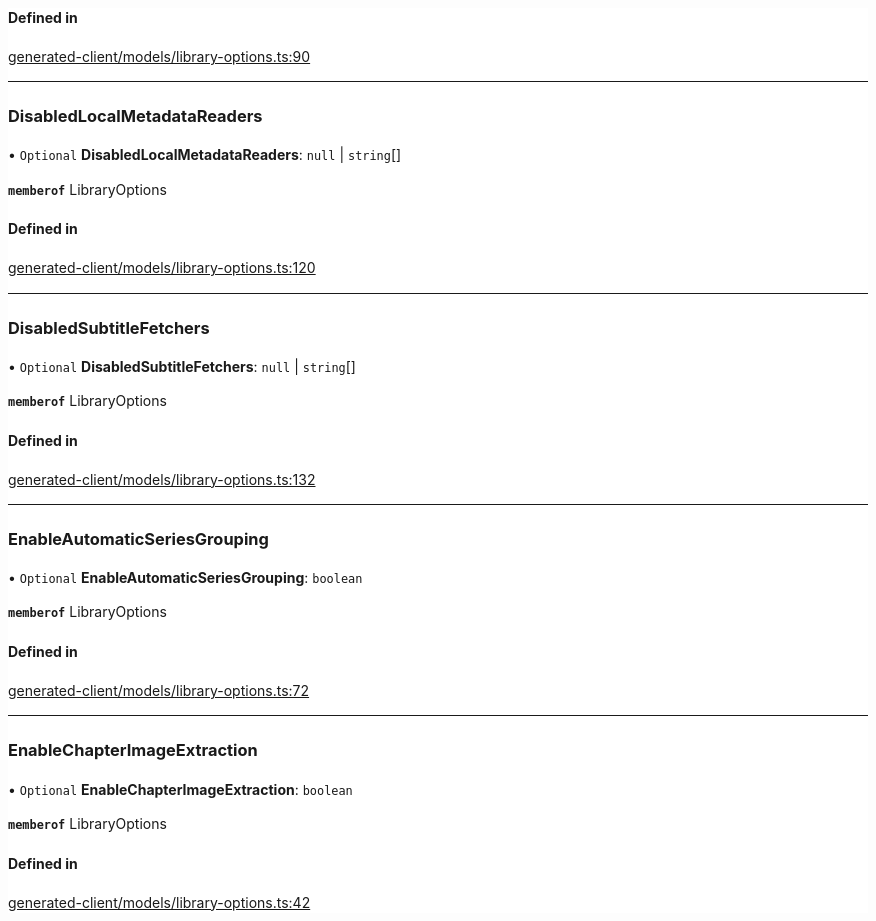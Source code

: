 #### Defined in

[generated-client/models/library-options.ts:90](https://github.com/thornbill/jellyfin-sdk-typescript/blob/eb13db7/src/generated-client/models/library-options.ts#L90)

___

### DisabledLocalMetadataReaders

• `Optional` **DisabledLocalMetadataReaders**: ``null`` \| `string`[]

**`memberof`** LibraryOptions

#### Defined in

[generated-client/models/library-options.ts:120](https://github.com/thornbill/jellyfin-sdk-typescript/blob/eb13db7/src/generated-client/models/library-options.ts#L120)

___

### DisabledSubtitleFetchers

• `Optional` **DisabledSubtitleFetchers**: ``null`` \| `string`[]

**`memberof`** LibraryOptions

#### Defined in

[generated-client/models/library-options.ts:132](https://github.com/thornbill/jellyfin-sdk-typescript/blob/eb13db7/src/generated-client/models/library-options.ts#L132)

___

### EnableAutomaticSeriesGrouping

• `Optional` **EnableAutomaticSeriesGrouping**: `boolean`

**`memberof`** LibraryOptions

#### Defined in

[generated-client/models/library-options.ts:72](https://github.com/thornbill/jellyfin-sdk-typescript/blob/eb13db7/src/generated-client/models/library-options.ts#L72)

___

### EnableChapterImageExtraction

• `Optional` **EnableChapterImageExtraction**: `boolean`

**`memberof`** LibraryOptions

#### Defined in

[generated-client/models/library-options.ts:42](https://github.com/thornbill/jellyfin-sdk-typescript/blob/eb13db7/src/generated-client/models/library-options.ts#L42)
